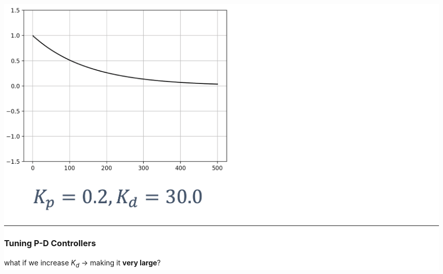 <img src="img/controls/feedback_lane/pd_graph.6.png" width="450">

---

### Tuning P-D Controllers

what if we increase $K_d$ &rarr; making it **very large**?
